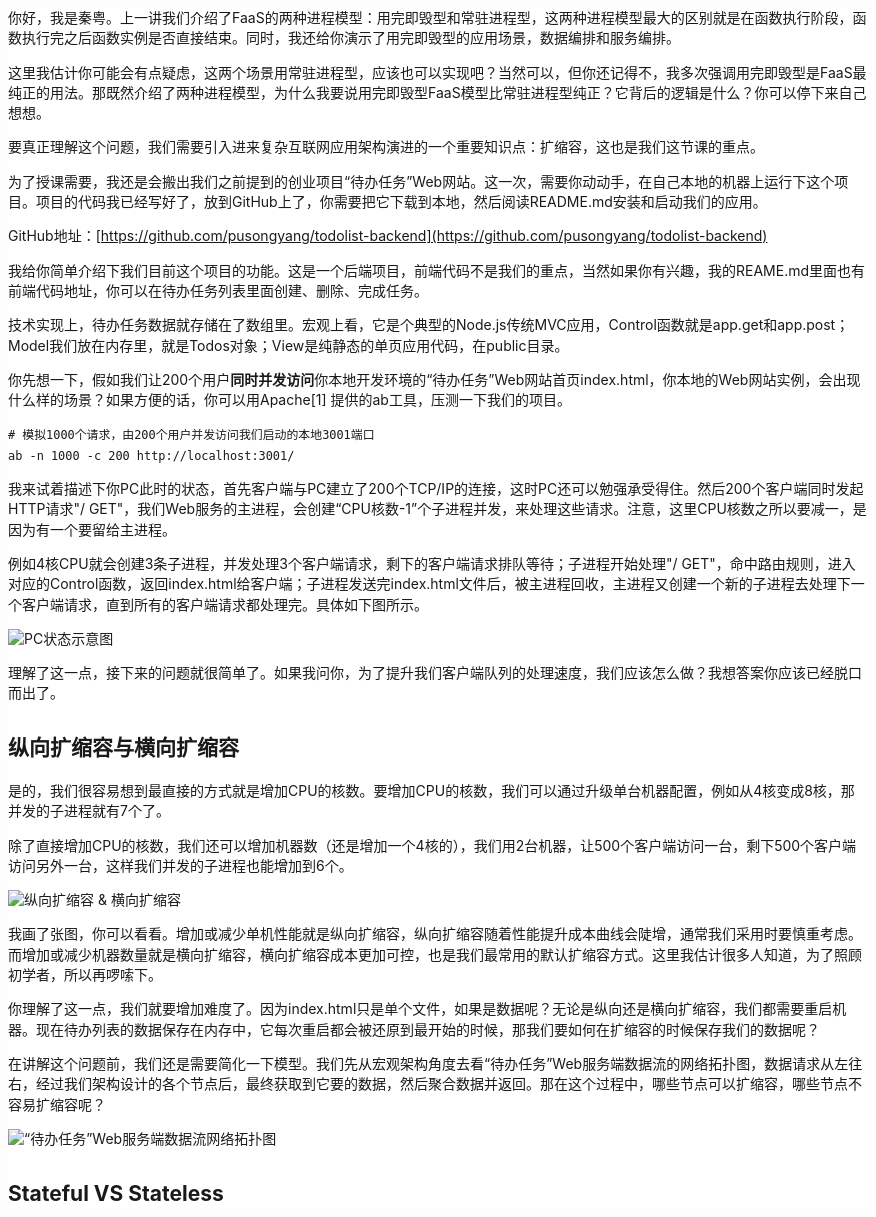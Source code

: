 你好，我是秦粤。上一讲我们介绍了FaaS的两种进程模型：用完即毁型和常驻进程型，这两种进程模型最大的区别就是在函数执行阶段，函数执行完之后函数实例是否直接结束。同时，我还给你演示了用完即毁型的应用场景，数据编排和服务编排。

这里我估计你可能会有点疑虑，这两个场景用常驻进程型，应该也可以实现吧？当然可以，但你还记得不，我多次强调用完即毁型是FaaS最纯正的用法。那既然介绍了两种进程模型，为什么我要说用完即毁型FaaS模型比常驻进程型纯正？它背后的逻辑是什么？你可以停下来自己想想。

要真正理解这个问题，我们需要引入进来复杂互联网应用架构演进的一个重要知识点：扩缩容，这也是我们这节课的重点。

为了授课需要，我还是会搬出我们之前提到的创业项目“待办任务”Web网站。这一次，需要你动动手，在自己本地的机器上运行下这个项目。项目的代码我已经写好了，放到GitHub上了，你需要把它下载到本地，然后阅读README.md安装和启动我们的应用。

GitHub地址：[https://github.com/pusongyang/todolist-backend](https://github.com/pusongyang/todolist-backend)

我给你简单介绍下我们目前这个项目的功能。这是一个后端项目，前端代码不是我们的重点，当然如果你有兴趣，我的REAME.md里面也有前端代码地址，你可以在待办任务列表里面创建、删除、完成任务。

技术实现上，待办任务数据就存储在了数组里。宏观上看，它是个典型的Node.js传统MVC应用，Control函数就是app.get和app.post；Model我们放在内存里，就是Todos对象；View是纯静态的单页应用代码，在public目录。

你先想一下，假如我们让200个用户**同时并发访问**你本地开发环境的“待办任务”Web网站首页index.html，你本地的Web网站实例，会出现什么样的场景？如果方便的话，你可以用Apache\[1] 提供的ab工具，压测一下我们的项目。

```
# 模拟1000个请求，由200个用户并发访问我们启动的本地3001端口
ab -n 1000 -c 200 http://localhost:3001/
```

我来试着描述下你PC此时的状态，首先客户端与PC建立了200个TCP/IP的连接，这时PC还可以勉强承受得住。然后200个客户端同时发起HTTP请求"/ GET"，我们Web服务的主进程，会创建“CPU核数-1”个子进程并发，来处理这些请求。注意，这里CPU核数之所以要减一，是因为有一个要留给主进程。

例如4核CPU就会创建3条子进程，并发处理3个客户端请求，剩下的客户端请求排队等待；子进程开始处理"/ GET"，命中路由规则，进入对应的Control函数，返回index.html给客户端；子进程发送完index.html文件后，被主进程回收，主进程又创建一个新的子进程去处理下一个客户端请求，直到所有的客户端请求都处理完。具体如下图所示。

![](https://static001.geekbang.org/resource/image/bb/b1/bb998d5ac7b84cf0468932afad2448b1.png?wh=1502%2A662 "PC状态示意图")

理解了这一点，接下来的问题就很简单了。如果我问你，为了提升我们客户端队列的处理速度，我们应该怎么做？我想答案你应该已经脱口而出了。

## 纵向扩缩容与横向扩缩容

是的，我们很容易想到最直接的方式就是增加CPU的核数。要增加CPU的核数，我们可以通过升级单台机器配置，例如从4核变成8核，那并发的子进程就有7个了。

除了直接增加CPU的核数，我们还可以增加机器数（还是增加一个4核的），我们用2台机器，让500个客户端访问一台，剩下500个客户端访问另外一台，这样我们并发的子进程也能增加到6个。

![](https://static001.geekbang.org/resource/image/65/51/652b85301f140dc4d3b2b0e35fafa151.png?wh=1184%2A776 "纵向扩缩容 & 横向扩缩容")

我画了张图，你可以看看。增加或减少单机性能就是纵向扩缩容，纵向扩缩容随着性能提升成本曲线会陡增，通常我们采用时要慎重考虑。而增加或减少机器数量就是横向扩缩容，横向扩缩容成本更加可控，也是我们最常用的默认扩缩容方式。这里我估计很多人知道，为了照顾初学者，所以再啰嗦下。

你理解了这一点，我们就要增加难度了。因为index.html只是单个文件，如果是数据呢？无论是纵向还是横向扩缩容，我们都需要重启机器。现在待办列表的数据保存在内存中，它每次重启都会被还原到最开始的时候，那我们要如何在扩缩容的时候保存我们的数据呢？

在讲解这个问题前，我们还是需要简化一下模型。我们先从宏观架构角度去看“待办任务”Web服务端数据流的网络拓扑图，数据请求从左往右，经过我们架构设计的各个节点后，最终获取到它要的数据，然后聚合数据并返回。那在这个过程中，哪些节点可以扩缩容，哪些节点不容易扩缩容呢？

![](https://static001.geekbang.org/resource/image/d3/54/d39538136a0fafcc3fa4c7e0d5c8f554.png?wh=1302%2A570 "“待办任务”Web服务端数据流网络拓扑图")

## Stateful VS Stateless
